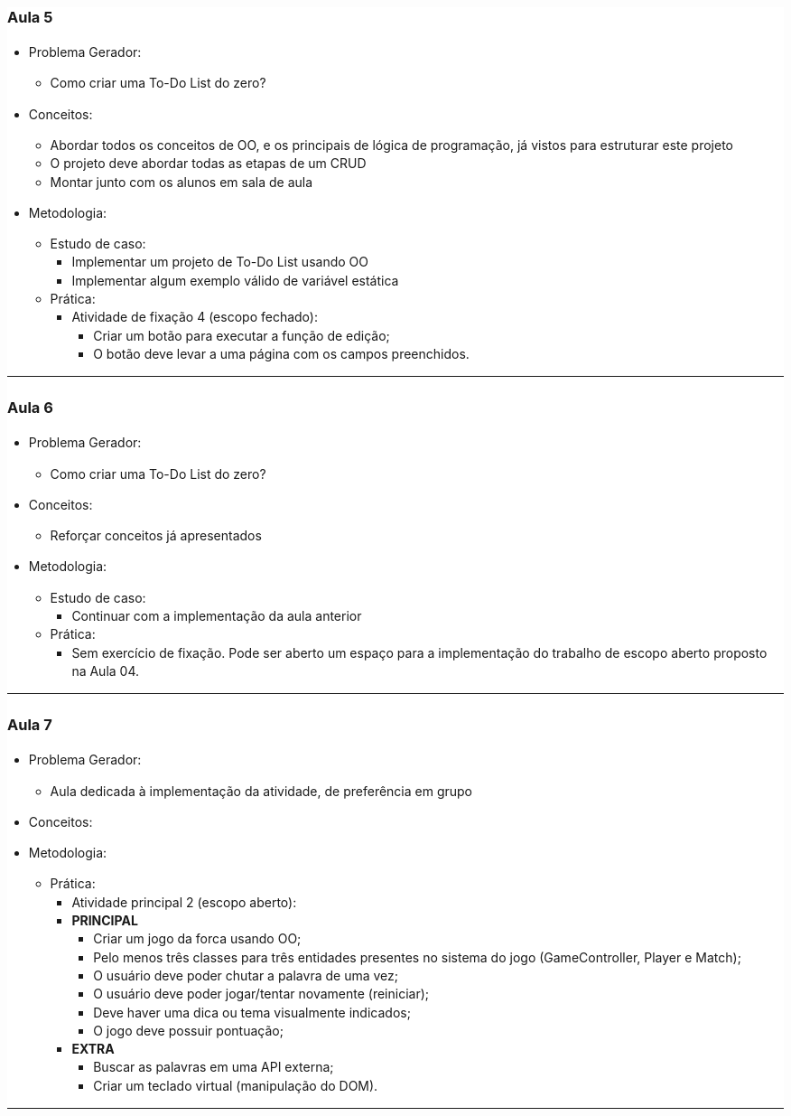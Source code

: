 
### Aula 5

- Problema Gerador:
  - Como criar uma To-Do List do zero?

- Conceitos:
  - Abordar todos os conceitos de OO, e os principais de lógica de programação, já vistos para estruturar este projeto
  - O projeto deve abordar todas as etapas de um CRUD
  - Montar junto com os alunos em sala de aula

- Metodologia:
  - Estudo de caso:
    - Implementar um projeto de To-Do List usando OO
    - Implementar algum exemplo válido de variável estática
  - Prática:
    - Atividade de fixação 4 (escopo fechado):
      - Criar um botão para executar a função de edição;
      - O botão deve levar a uma página com os campos preenchidos.

---

### Aula 6

- Problema Gerador:
  - Como criar uma To-Do List do zero?

- Conceitos:
  - Reforçar conceitos já apresentados

- Metodologia:
  - Estudo de caso:
    - Continuar com a implementação da aula anterior
  - Prática:
    - Sem exercício de fixação. Pode ser aberto um espaço para a implementação do trabalho de escopo aberto proposto na Aula 04.

---

### Aula 7

- Problema Gerador:
  - Aula dedicada à implementação da atividade, de preferência em grupo

- Conceitos:

- Metodologia:
  - Prática:
    - Atividade principal 2 (escopo aberto):
    - **PRINCIPAL**
      - Criar um jogo da forca usando OO;
      - Pelo menos três classes para três entidades presentes no sistema do jogo (GameController, Player e Match);
      - O usuário deve poder chutar a palavra de uma vez;
      - O usuário deve poder jogar/tentar novamente (reiniciar);
      - Deve haver uma dica ou tema visualmente indicados;
      - O jogo deve possuir pontuação;
    - **EXTRA**
      - Buscar as palavras em uma API externa;
      - Criar um teclado virtual (manipulação do DOM).

---